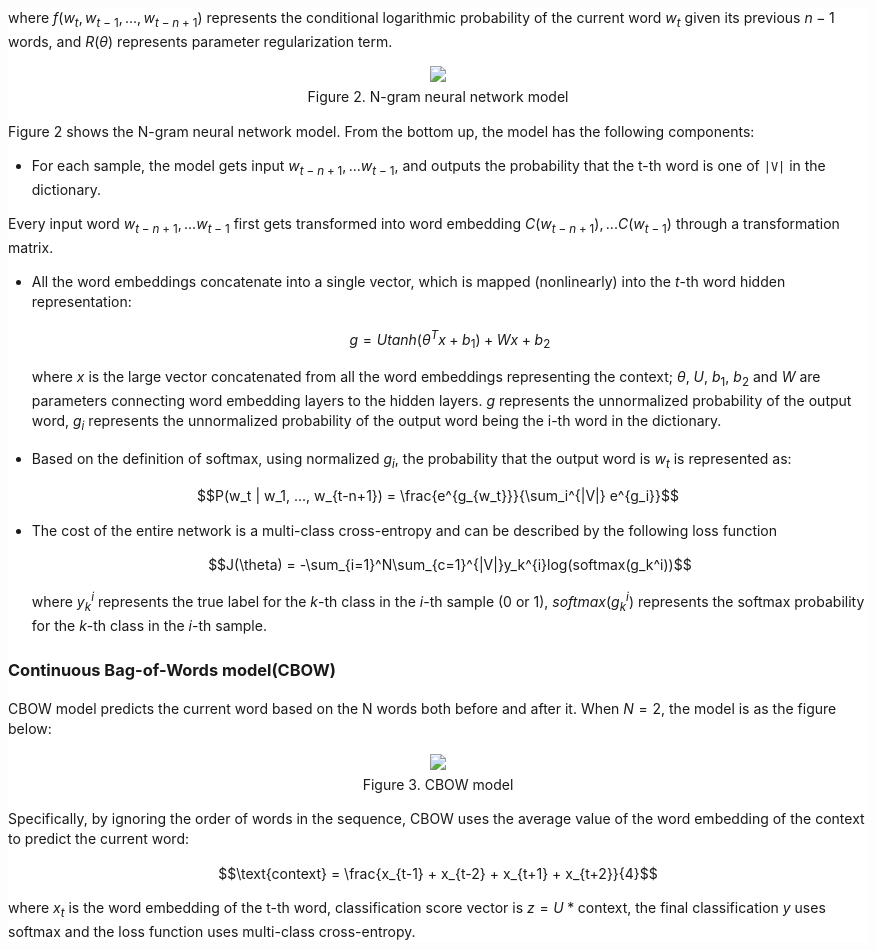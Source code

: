 where $f(w_t, w_{t-1}, ..., w_{t-n+1})$ represents the conditional logarithmic probability of the current word $w_t$ given its previous $n-1$ words, and $R(\theta)$ represents parameter regularization term.

<p align="center">
       <img src="image/nnlm_en.png" width=500><br/>
       Figure 2. N-gram neural network model
</p>


Figure 2 shows the N-gram neural network model. From the bottom up, the model has the following components:

 - For each sample, the model gets input $w_{t-n+1},...w_{t-1}$, and outputs the probability that the t-th word is one of `|V|` in the dictionary.

 Every input word $w_{t-n+1},...w_{t-1}$ first gets transformed into word embedding $C(w_{t-n+1}),...C(w_{t-1})$ through a transformation matrix.

 - All the word embeddings concatenate into a single vector, which is mapped (nonlinearly) into the $t$-th word hidden representation:

    $$g=Utanh(\theta^Tx + b_1) + Wx + b_2$$

   where $x$ is the large vector concatenated from all the word embeddings representing the context; $\theta$, $U$, $b_1$, $b_2$ and $W$ are parameters connecting word embedding layers to the hidden layers. $g$ represents the unnormalized probability of the output word, $g_i$ represents the unnormalized probability of the output word being the i-th word in the dictionary.

 - Based on the definition of softmax, using normalized $g_i$, the probability that the output word is $w_t$ is represented as:

  $$P(w_t | w_1, ..., w_{t-n+1}) = \frac{e^{g_{w_t}}}{\sum_i^{|V|} e^{g_i}}$$

 - The cost of the entire network is a multi-class cross-entropy and can be described by the following loss function

   $$J(\theta) = -\sum_{i=1}^N\sum_{c=1}^{|V|}y_k^{i}log(softmax(g_k^i))$$

   where $y_k^i$ represents the true label for the $k$-th class in the $i$-th sample ($0$ or $1$), $softmax(g_k^i)$ represents the softmax probability for the $k$-th class in the $i$-th sample.

### Continuous Bag-of-Words model(CBOW)

CBOW model predicts the current word based on the N words both before and after it. When $N=2$, the model is as the figure below:

<p align="center">
    <img src="image/cbow_en.png" width=250><br/>
    Figure 3. CBOW model
</p>

Specifically, by ignoring the order of words in the sequence, CBOW uses the average value of the word embedding of the context to predict the current word:

$$\text{context} = \frac{x_{t-1} + x_{t-2} + x_{t+1} + x_{t+2}}{4}$$

where $x_t$ is the word embedding of the t-th word, classification score vector is $z=U*\text{context}$, the final classification $y$ uses softmax and the loss function uses multi-class cross-entropy.
